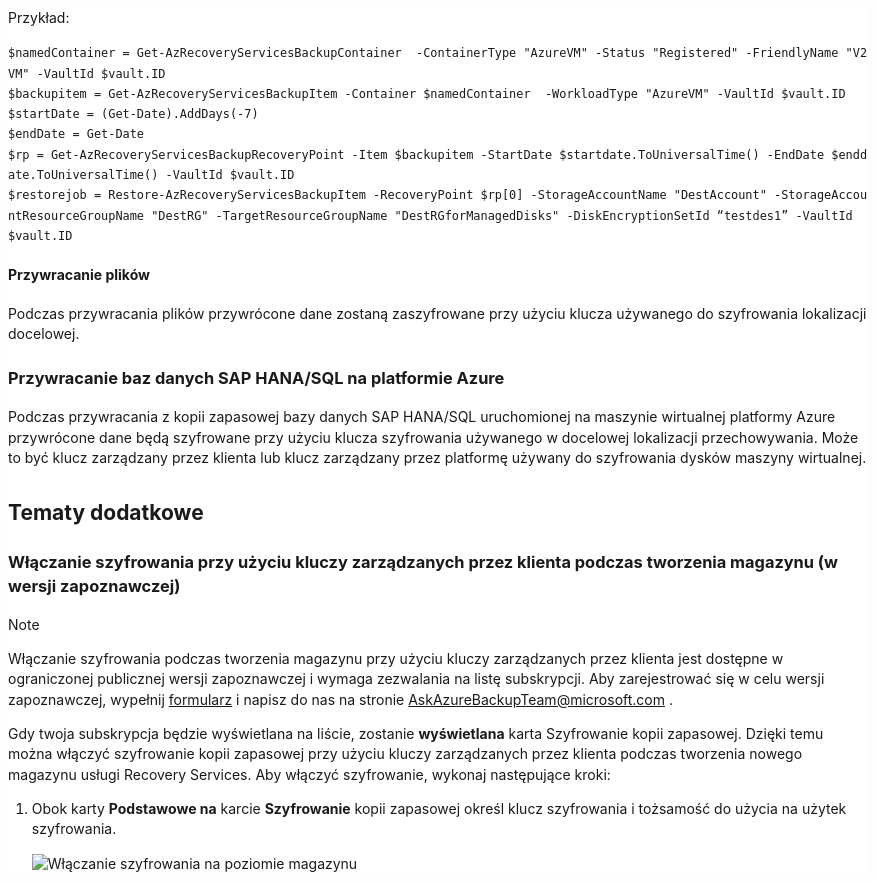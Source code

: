 Przykład:

```azurepowershell
$namedContainer = Get-AzRecoveryServicesBackupContainer  -ContainerType "AzureVM" -Status "Registered" -FriendlyName "V2VM" -VaultId $vault.ID
$backupitem = Get-AzRecoveryServicesBackupItem -Container $namedContainer  -WorkloadType "AzureVM" -VaultId $vault.ID
$startDate = (Get-Date).AddDays(-7)
$endDate = Get-Date
$rp = Get-AzRecoveryServicesBackupRecoveryPoint -Item $backupitem -StartDate $startdate.ToUniversalTime() -EndDate $enddate.ToUniversalTime() -VaultId $vault.ID
$restorejob = Restore-AzRecoveryServicesBackupItem -RecoveryPoint $rp[0] -StorageAccountName "DestAccount" -StorageAccountResourceGroupName "DestRG" -TargetResourceGroupName "DestRGforManagedDisks" -DiskEncryptionSetId “testdes1” -VaultId $vault.ID
```

#### <a name="restoring-files"></a>Przywracanie plików

Podczas przywracania plików przywrócone dane zostaną zaszyfrowane przy użyciu klucza używanego do szyfrowania lokalizacji docelowej.

### <a name="restoring-sap-hanasql-databases-in-azure-vms"></a>Przywracanie baz danych SAP HANA/SQL na platformie Azure

Podczas przywracania z kopii zapasowej bazy danych SAP HANA/SQL uruchomionej na maszynie wirtualnej platformy Azure przywrócone dane będą szyfrowane przy użyciu klucza szyfrowania używanego w docelowej lokalizacji przechowywania. Może to być klucz zarządzany przez klienta lub klucz zarządzany przez platformę używany do szyfrowania dysków maszyny wirtualnej.

## <a name="additional-topics"></a>Tematy dodatkowe

### <a name="enable-encryption-using-customer-managed-keys-at-vault-creation-in-preview"></a>Włączanie szyfrowania przy użyciu kluczy zarządzanych przez klienta podczas tworzenia magazynu (w wersji zapoznawczej)

>[!NOTE]
>Włączanie szyfrowania podczas tworzenia magazynu przy użyciu kluczy zarządzanych przez klienta jest dostępne w ograniczonej publicznej wersji zapoznawczej i wymaga zezwalania na listę subskrypcji. Aby zarejestrować się w celu wersji zapoznawczej, wypełnij [formularz](https://forms.office.com/Pages/ResponsePage.aspx?id=v4j5cvGGr0GRqy180BHbR0H3_nezt2RNkpBCUTbWEapURDNTVVhGOUxXSVBZMEwxUU5FNDkyQkU4Ny4u) i napisz do nas na stronie [AskAzureBackupTeam@microsoft.com](mailto:AskAzureBackupTeam@microsoft.com) .

Gdy twoja subskrypcja będzie wyświetlana na liście, zostanie **wyświetlana** karta Szyfrowanie kopii zapasowej. Dzięki temu można włączyć szyfrowanie kopii zapasowej przy użyciu kluczy zarządzanych przez klienta podczas tworzenia nowego magazynu usługi Recovery Services. Aby włączyć szyfrowanie, wykonaj następujące kroki:

1. Obok karty **Podstawowe na** karcie **Szyfrowanie** kopii zapasowej określ klucz szyfrowania i tożsamość do użycia na użytek szyfrowania.

   ![Włączanie szyfrowania na poziomie magazynu](media/encryption-at-rest-with-cmk/enable-encryption-using-cmk-at-vault.png)
